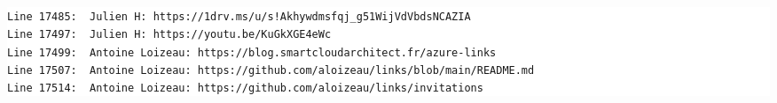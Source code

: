 	Line 17485:  Julien H: https://1drv.ms/u/s!Akhywdmsfqj_g51WijVdVbdsNCAZIA
	Line 17497:  Julien H: https://youtu.be/KuGkXGE4eWc
	Line 17499:  Antoine Loizeau: https://blog.smartcloudarchitect.fr/azure-links
	Line 17507:  Antoine Loizeau: https://github.com/aloizeau/links/blob/main/README.md
	Line 17514:  Antoine Loizeau: https://github.com/aloizeau/links/invitations
